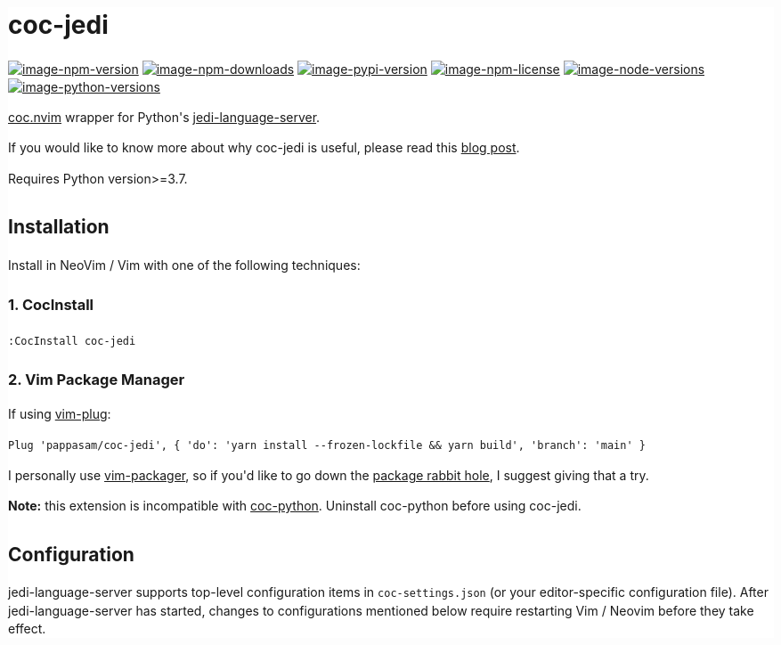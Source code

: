 # coc-jedi

[![image-npm-version](https://img.shields.io/npm/v/coc-jedi)](https://www.npmjs.com/package/coc-jedi)
[![image-npm-downloads](https://img.shields.io/npm/dt/coc-jedi)](https://www.npmjs.com/package/coc-jedi)
[![image-pypi-version](https://img.shields.io/pypi/v/jedi-language-server.svg)](https://python.org/pypi/jedi-language-server)
[![image-npm-license](https://img.shields.io/npm/l/coc-jedi)](https://www.npmjs.com/package/coc-jedi)
[![image-node-versions](https://img.shields.io/node/v/coc-jedi)](https://www.npmjs.com/package/coc-jedi)
[![image-python-versions](https://img.shields.io/badge/python->=3.7-blue)](https://python.org/pypi/jedi-language-server)

[coc.nvim](https://github.com/neoclide/coc.nvim) wrapper for Python's [jedi-language-server](https://github.com/pappasam/jedi-language-server).

If you would like to know more about why coc-jedi is useful, please read this [blog post](https://samroeca.com/coc-plugin.html#coc-plugin).

Requires Python version>=3.7.

## Installation

Install in NeoVim / Vim with one of the following techniques:

### 1. CocInstall

`:CocInstall coc-jedi`

### 2. Vim Package Manager

If using [vim-plug](https://github.com/junegunn/vim-plug):

```vim
Plug 'pappasam/coc-jedi', { 'do': 'yarn install --frozen-lockfile && yarn build', 'branch': 'main' }
```

I personally use [vim-packager](https://github.com/kristijanhusak/vim-packager), so if you'd like to go down the [package rabbit hole](https://shapeshed.com/vim-packages/), I suggest giving that a try.

**Note:** this extension is incompatible with [coc-python](https://github.com/neoclide/coc-python). Uninstall coc-python before using coc-jedi.

## Configuration

jedi-language-server supports top-level configuration items in `coc-settings.json` (or your editor-specific configuration file). After jedi-language-server has started, changes to configurations mentioned below require restarting Vim / Neovim before they take effect.
